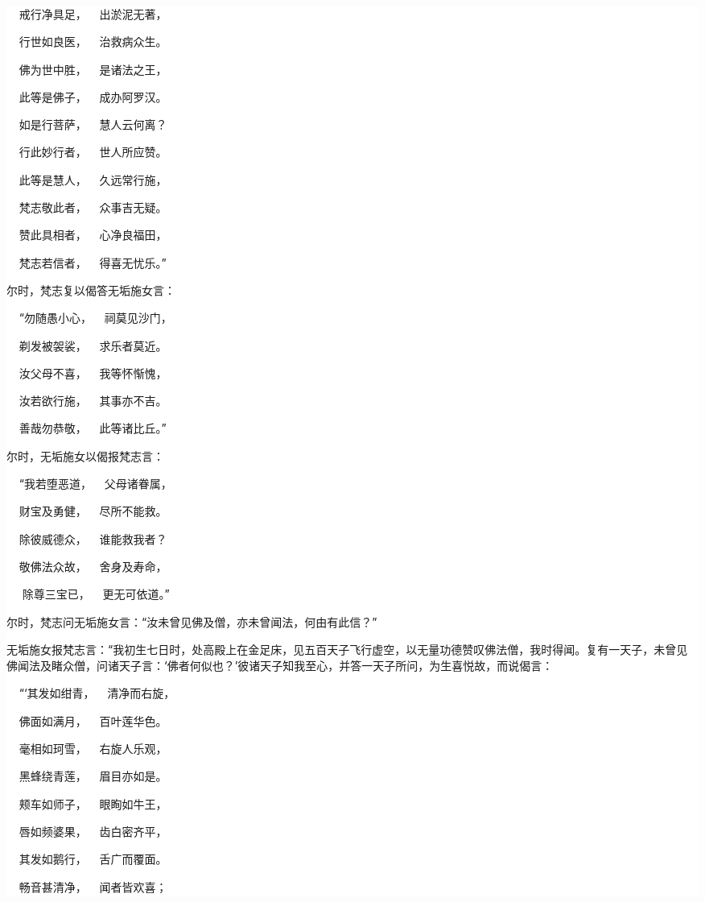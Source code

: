 &nbsp;&nbsp;&nbsp;&nbsp;戒行净具足，&nbsp;&nbsp;&nbsp;&nbsp;出淤泥无著，

&nbsp;&nbsp;&nbsp;&nbsp;行世如良医，&nbsp;&nbsp;&nbsp;&nbsp;治救病众生。

&nbsp;&nbsp;&nbsp;&nbsp;佛为世中胜，&nbsp;&nbsp;&nbsp;&nbsp;是诸法之王，

&nbsp;&nbsp;&nbsp;&nbsp;此等是佛子，&nbsp;&nbsp;&nbsp;&nbsp;成办阿罗汉。

&nbsp;&nbsp;&nbsp;&nbsp;如是行菩萨，&nbsp;&nbsp;&nbsp;&nbsp;慧人云何离？

&nbsp;&nbsp;&nbsp;&nbsp;行此妙行者，&nbsp;&nbsp;&nbsp;&nbsp;世人所应赞。

&nbsp;&nbsp;&nbsp;&nbsp;此等是慧人，&nbsp;&nbsp;&nbsp;&nbsp;久远常行施，

&nbsp;&nbsp;&nbsp;&nbsp;梵志敬此者，&nbsp;&nbsp;&nbsp;&nbsp;众事吉无疑。

&nbsp;&nbsp;&nbsp;&nbsp;赞此具相者，&nbsp;&nbsp;&nbsp;&nbsp;心净良福田，

&nbsp;&nbsp;&nbsp;&nbsp;梵志若信者，&nbsp;&nbsp;&nbsp;&nbsp;得喜无忧乐。”

尔时，梵志复以偈答无垢施女言：

&nbsp;&nbsp;&nbsp;&nbsp;“勿随愚小心，&nbsp;&nbsp;&nbsp;&nbsp;祠莫见沙门，

&nbsp;&nbsp;&nbsp;&nbsp;剃发被袈裟，&nbsp;&nbsp;&nbsp;&nbsp;求乐者莫近。

&nbsp;&nbsp;&nbsp;&nbsp;汝父母不喜，&nbsp;&nbsp;&nbsp;&nbsp;我等怀惭愧，

&nbsp;&nbsp;&nbsp;&nbsp;汝若欲行施，&nbsp;&nbsp;&nbsp;&nbsp;其事亦不吉。

&nbsp;&nbsp;&nbsp;&nbsp;善哉勿恭敬，&nbsp;&nbsp;&nbsp;&nbsp;此等诸比丘。”

尔时，无垢施女以偈报梵志言：

&nbsp;&nbsp;&nbsp;&nbsp;“我若堕恶道，&nbsp;&nbsp;&nbsp;&nbsp;父母诸眷属，

&nbsp;&nbsp;&nbsp;&nbsp;财宝及勇健，&nbsp;&nbsp;&nbsp;&nbsp;尽所不能救。

&nbsp;&nbsp;&nbsp;&nbsp;除彼威德众，&nbsp;&nbsp;&nbsp;&nbsp;谁能救我者？

&nbsp;&nbsp;&nbsp;&nbsp;敬佛法众故，&nbsp;&nbsp;&nbsp;&nbsp;舍身及寿命，

&nbsp;&nbsp;&nbsp;&nbsp;  除尊三宝已，&nbsp;&nbsp;&nbsp;&nbsp;更无可依道。”

尔时，梵志问无垢施女言：“汝未曾见佛及僧，亦未曾闻法，何由有此信？”

无垢施女报梵志言：“我初生七日时，处高殿上在金足床，见五百天子飞行虚空，以无量功德赞叹佛法僧，我时得闻。复有一天子，未曾见佛闻法及睹众僧，问诸天子言：‘佛者何似也？’彼诸天子知我至心，并答一天子所问，为生喜悦故，而说偈言：

&nbsp;&nbsp;&nbsp;&nbsp;“‘其发如绀青，&nbsp;&nbsp;&nbsp;&nbsp;清净而右旋，

&nbsp;&nbsp;&nbsp;&nbsp;佛面如满月，&nbsp;&nbsp;&nbsp;&nbsp;百叶莲华色。

&nbsp;&nbsp;&nbsp;&nbsp;毫相如珂雪，&nbsp;&nbsp;&nbsp;&nbsp;右旋人乐观，

&nbsp;&nbsp;&nbsp;&nbsp;黑蜂绕青莲，&nbsp;&nbsp;&nbsp;&nbsp;眉目亦如是。

&nbsp;&nbsp;&nbsp;&nbsp;颊车如师子，&nbsp;&nbsp;&nbsp;&nbsp;眼眴如牛王，

&nbsp;&nbsp;&nbsp;&nbsp;唇如频婆果，&nbsp;&nbsp;&nbsp;&nbsp;齿白密齐平，

&nbsp;&nbsp;&nbsp;&nbsp;其发如鹅行，&nbsp;&nbsp;&nbsp;&nbsp;舌广而覆面。

&nbsp;&nbsp;&nbsp;&nbsp;畅音甚清净，&nbsp;&nbsp;&nbsp;&nbsp;闻者皆欢喜；

